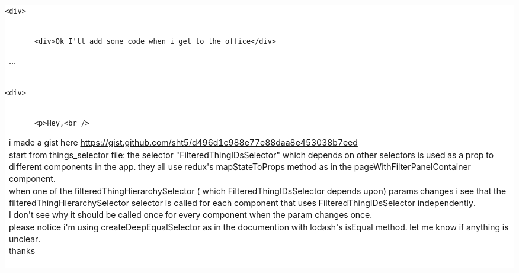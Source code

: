 
    <div>

      
<task-lists>
<table>
  <tbody>
    <tr>
      <td>

          <div>Ok I'll add some code when i get to the office</div>
<a href="#" target="_blank">…</a>
      </td>
    </tr>
  </tbody>
</table>
</task-lists>


        



    

  







  
<div>
    
  <div>

  




  
<div>
    
  <div id="issuecomment-308029039">

    



    <div>

      
<task-lists>
<table>
  <tbody>
    <tr>
      <td>

          <p>Hey,<br />
i made a gist here <a href="https://gist.github.com/sht5/d496d1c988e77e88daa8e453038b7eed" target="_blank">https://gist.github.com/sht5/d496d1c988e77e88daa8e453038b7eed</a><br />
start from things_selector file: the selector "FilteredThingIDsSelector" which depends on other selectors is used as a prop to different components in the app. they all use redux's mapStateToProps method as in the pageWithFilterPanelContainer component.<br />
when one of the filteredThingHierarchySelector ( which FilteredThingIDsSelector depends upon) params changes i see that the filteredThingHierarchySelector selector is called for each component that uses FilteredThingIDsSelector independently.<br />
I don't see why it should be called once for every component when the param changes once.<br />
please notice i'm using createDeepEqualSelector as in the documention with lodash's isEqual method. let me know if anything is unclear.<br />
thanks</p>
      </td>
    </tr>
  </tbody>
</table>
</task-lists>
